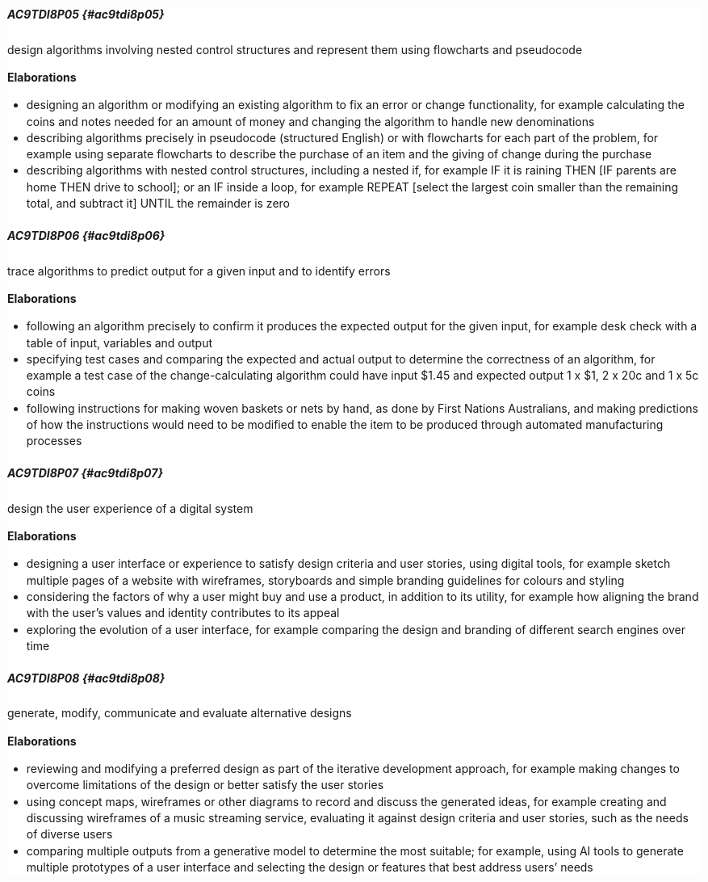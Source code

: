 ##### AC9TDI8P05 {#ac9tdi8p05}

design algorithms involving nested control structures and represent them using flowcharts and pseudocode

**Elaborations**
*  designing an algorithm or modifying an existing algorithm to fix an error or change functionality, for example calculating the coins and notes needed for an amount of money and changing the algorithm to handle new denominations
*  describing algorithms precisely in pseudocode (structured English) or with flowcharts for each part of the problem, for example using separate flowcharts to describe the purchase of an item and the giving of change during the purchase
*  describing algorithms with nested control structures, including a nested if, for example IF it is raining THEN [IF parents are home THEN drive to school]; or an IF inside a loop, for example REPEAT [select the largest coin smaller than the remaining total, and subtract it] UNTIL the remainder is zero

##### AC9TDI8P06 {#ac9tdi8p06}

trace algorithms to predict output for a given input and to identify errors

**Elaborations**
*  following an algorithm precisely to confirm it produces the expected output for the given input, for example desk check with a table of input, variables and output
*  specifying test cases and comparing the expected and actual output to determine the correctness of an algorithm, for example a test case of the change-calculating algorithm could have input $1.45 and expected output 1 x $1, 2 x 20c and 1 x 5c coins
*  following instructions for making woven baskets or nets by hand, as done by First Nations Australians, and making predictions of how the instructions would need to be modified to enable the item to be produced through automated manufacturing processes

##### AC9TDI8P07 {#ac9tdi8p07}

design the user experience of a digital system

**Elaborations**
*  designing a user interface or experience to satisfy design criteria and user stories, using digital tools, for example sketch multiple pages of a website with wireframes, storyboards and simple branding guidelines for colours and styling
*  considering the factors of why a user might buy and use a product, in addition to its utility, for example how aligning the brand with the user’s values and identity contributes to its appeal
*  exploring the evolution of a user interface, for example comparing the design and branding of different search engines over time

##### AC9TDI8P08 {#ac9tdi8p08}

generate, modify, communicate and evaluate alternative designs

**Elaborations**
*  reviewing and modifying a preferred design as part of the iterative development approach, for example making changes to overcome limitations of the design or better satisfy the user stories
*  using concept maps, wireframes or other diagrams to record and discuss the generated ideas, for example creating and discussing wireframes of a music streaming service, evaluating it against design criteria and user stories, such as the needs of diverse users
*  comparing multiple outputs from a generative model to determine the most suitable; for example, using AI tools to generate multiple prototypes of a user interface and selecting the design or features that best address users’ needs
